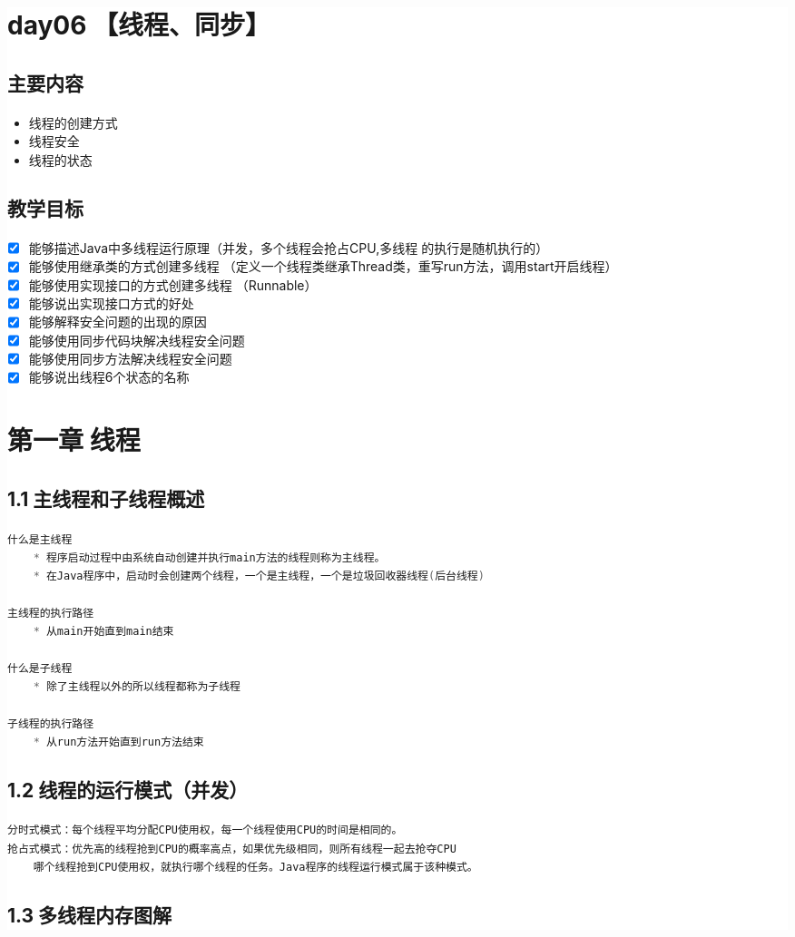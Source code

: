 # 	day06 【线程、同步】

## 主要内容

- 线程的创建方式
- 线程安全
- 线程的状态

## 教学目标

- [x] 能够描述Java中多线程运行原理（并发，多个线程会抢占CPU,多线程 的执行是随机执行的）
- [x] 能够使用继承类的方式创建多线程 （定义一个线程类继承Thread类，重写run方法，调用start开启线程）
- [x] 能够使用实现接口的方式创建多线程 （Runnable）
- [x] 能够说出实现接口方式的好处
- [x] 能够解释安全问题的出现的原因
- [x] 能够使用同步代码块解决线程安全问题
- [x] 能够使用同步方法解决线程安全问题
- [x] 能够说出线程6个状态的名称

# 第一章 线程

## 1.1 主线程和子线程概述

```java
什么是主线程
    * 程序启动过程中由系统自动创建并执行main方法的线程则称为主线程。
    * 在Java程序中，启动时会创建两个线程，一个是主线程，一个是垃圾回收器线程(后台线程)

主线程的执行路径
    * 从main开始直到main结束

什么是子线程
    * 除了主线程以外的所以线程都称为子线程

子线程的执行路径
    * 从run方法开始直到run方法结束
```

## 1.2 线程的运行模式（并发）

```java
分时式模式：每个线程平均分配CPU使用权，每一个线程使用CPU的时间是相同的。
抢占式模式：优先高的线程抢到CPU的概率高点，如果优先级相同，则所有线程一起去抢夺CPU
    哪个线程抢到CPU使用权，就执行哪个线程的任务。Java程序的线程运行模式属于该种模式。
```

## 1.3 多线程内存图解
